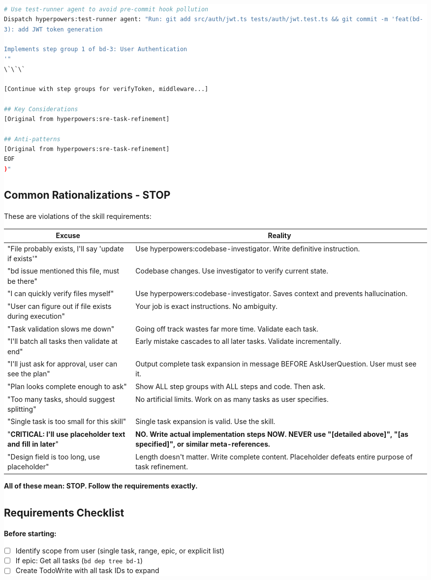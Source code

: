 ```bash
# Use test-runner agent to avoid pre-commit hook pollution
Dispatch hyperpowers:test-runner agent: "Run: git add src/auth/jwt.ts tests/auth/jwt.test.ts && git commit -m 'feat(bd-3): add JWT token generation

Implements step group 1 of bd-3: User Authentication
'"
\`\`\`

[Continue with step groups for verifyToken, middleware...]

## Key Considerations
[Original from hyperpowers:sre-task-refinement]

## Anti-patterns
[Original from hyperpowers:sre-task-refinement]
EOF
)"
```

## Common Rationalizations - STOP

These are violations of the skill requirements:

| Excuse | Reality |
|--------|---------|
| "File probably exists, I'll say 'update if exists'" | Use hyperpowers:codebase-investigator. Write definitive instruction. |
| "bd issue mentioned this file, must be there" | Codebase changes. Use investigator to verify current state. |
| "I can quickly verify files myself" | Use hyperpowers:codebase-investigator. Saves context and prevents hallucination. |
| "User can figure out if file exists during execution" | Your job is exact instructions. No ambiguity. |
| "Task validation slows me down" | Going off track wastes far more time. Validate each task. |
| "I'll batch all tasks then validate at end" | Early mistake cascades to all later tasks. Validate incrementally. |
| "I'll just ask for approval, user can see the plan" | Output complete task expansion in message BEFORE AskUserQuestion. User must see it. |
| "Plan looks complete enough to ask" | Show ALL step groups with ALL steps and code. Then ask. |
| "Too many tasks, should suggest splitting" | No artificial limits. Work on as many tasks as user specifies. |
| "Single task is too small for this skill" | Single task expansion is valid. Use the skill. |
| "**CRITICAL: I'll use placeholder text and fill in later**" | **NO. Write actual implementation steps NOW. NEVER use "[detailed above]", "[as specified]", or similar meta-references.** |
| "Design field is too long, use placeholder" | Length doesn't matter. Write complete content. Placeholder defeats entire purpose of task refinement. |

**All of these mean: STOP. Follow the requirements exactly.**

## Requirements Checklist

**Before starting:**
- [ ] Identify scope from user (single task, range, epic, or explicit list)
- [ ] If epic: Get all tasks (`bd dep tree bd-1`)
- [ ] Create TodoWrite with all task IDs to expand
